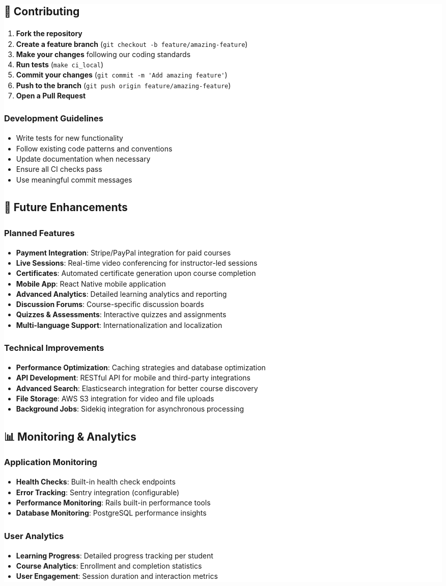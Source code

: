 ## 🤝 Contributing

1. **Fork the repository**
2. **Create a feature branch** (`git checkout -b feature/amazing-feature`)
3. **Make your changes** following our coding standards
4. **Run tests** (`make ci_local`)
5. **Commit your changes** (`git commit -m 'Add amazing feature'`)
6. **Push to the branch** (`git push origin feature/amazing-feature`)
7. **Open a Pull Request**

### Development Guidelines

- Write tests for new functionality
- Follow existing code patterns and conventions
- Update documentation when necessary
- Ensure all CI checks pass
- Use meaningful commit messages

## 🚧 Future Enhancements

### Planned Features
- **Payment Integration**: Stripe/PayPal integration for paid courses
- **Live Sessions**: Real-time video conferencing for instructor-led sessions
- **Certificates**: Automated certificate generation upon course completion
- **Mobile App**: React Native mobile application
- **Advanced Analytics**: Detailed learning analytics and reporting
- **Discussion Forums**: Course-specific discussion boards
- **Quizzes & Assessments**: Interactive quizzes and assignments
- **Multi-language Support**: Internationalization and localization

### Technical Improvements
- **Performance Optimization**: Caching strategies and database optimization
- **API Development**: RESTful API for mobile and third-party integrations
- **Advanced Search**: Elasticsearch integration for better course discovery
- **File Storage**: AWS S3 integration for video and file uploads
- **Background Jobs**: Sidekiq integration for asynchronous processing

## 📊 Monitoring & Analytics

### Application Monitoring
- **Health Checks**: Built-in health check endpoints
- **Error Tracking**: Sentry integration (configurable)
- **Performance Monitoring**: Rails built-in performance tools
- **Database Monitoring**: PostgreSQL performance insights

### User Analytics
- **Learning Progress**: Detailed progress tracking per student
- **Course Analytics**: Enrollment and completion statistics
- **User Engagement**: Session duration and interaction metrics
